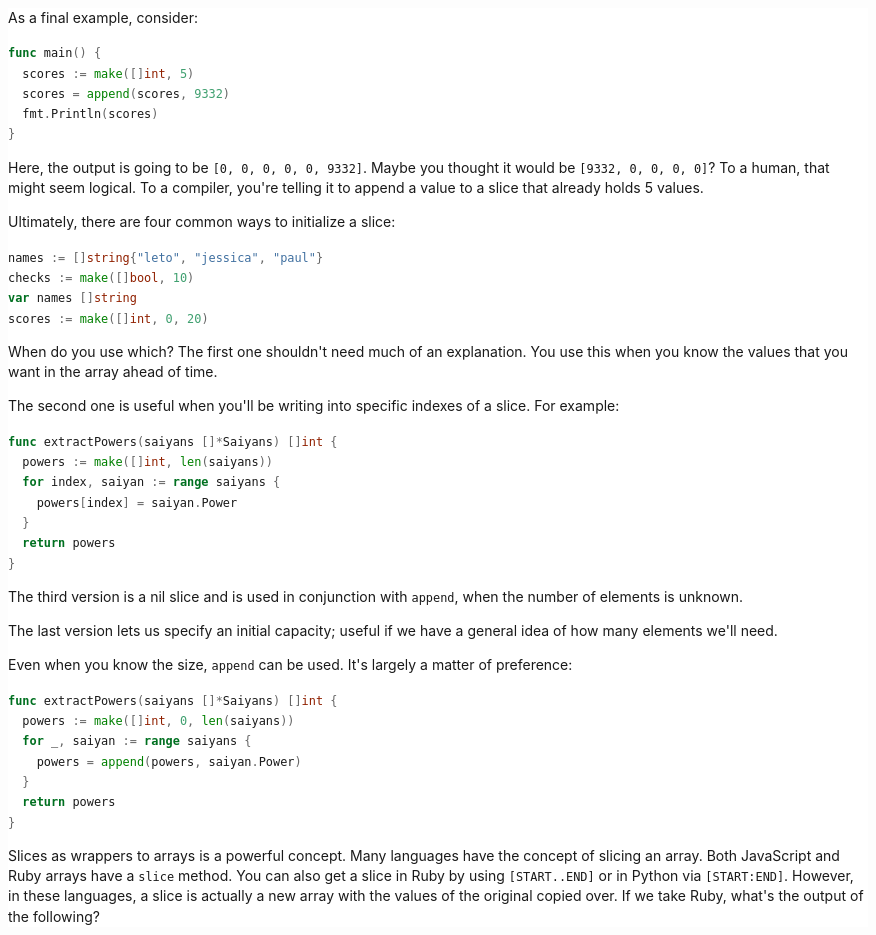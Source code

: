 As a final example, consider:

```go
func main() {
  scores := make([]int, 5)
  scores = append(scores, 9332)
  fmt.Println(scores)
}
```

Here, the output is going to be `[0, 0, 0, 0, 0, 9332]`. Maybe you thought it would be `[9332, 0, 0, 0, 0]`? To a human, that might seem logical. To a compiler, you're telling it to append a value to a slice that already holds 5 values.

Ultimately, there are four common ways to initialize a slice:

```go
names := []string{"leto", "jessica", "paul"}
checks := make([]bool, 10)
var names []string
scores := make([]int, 0, 20)
```

When do you use which? The first one shouldn't need much of an explanation. You use this when you know the values that you want in the array ahead of time.

The second one is useful when you'll be writing into specific indexes of a slice. For example:

```go
func extractPowers(saiyans []*Saiyans) []int {
  powers := make([]int, len(saiyans))
  for index, saiyan := range saiyans {
    powers[index] = saiyan.Power
  }
  return powers
}
```

The third version is a nil slice and is used in conjunction with `append`, when the number of elements is unknown.

The last version lets us specify an initial capacity; useful if we have a general idea of how many elements we'll need.

Even when you know the size, `append` can be used. It's largely a matter of preference:

```go
func extractPowers(saiyans []*Saiyans) []int {
  powers := make([]int, 0, len(saiyans))
  for _, saiyan := range saiyans {
    powers = append(powers, saiyan.Power)
  }
  return powers
}
```

Slices as wrappers to arrays is a powerful concept. Many languages have the concept of slicing an array. Both JavaScript and Ruby arrays have a `slice` method. You can also get a slice in Ruby by using `[START..END]` or in Python via `[START:END]`. However, in these languages, a slice is actually a new array with the values of the original copied over. If we take Ruby, what's the output of the following?
